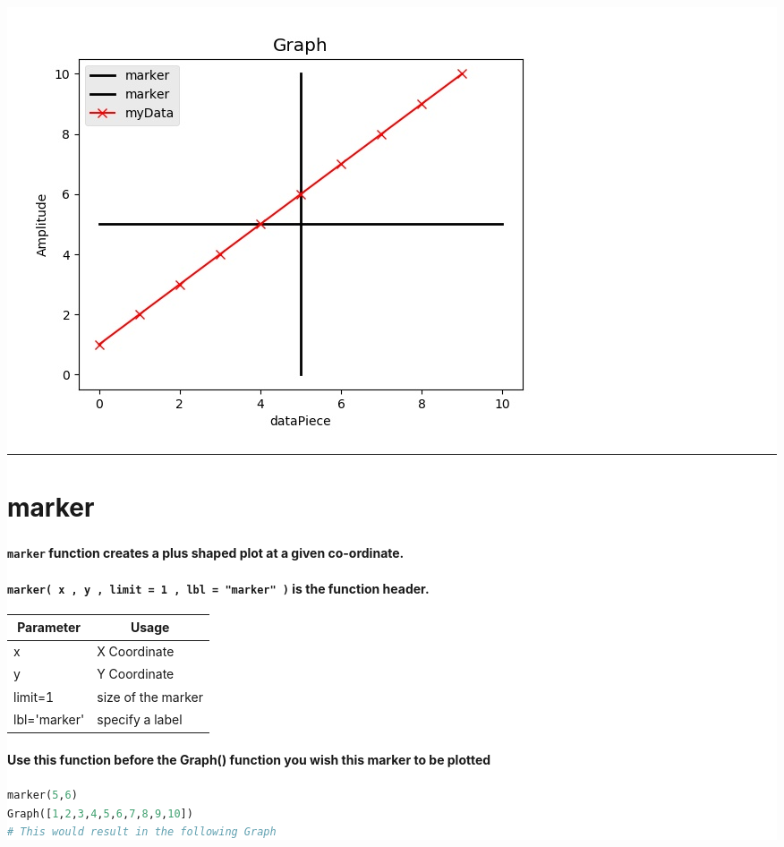 ![HorizonalVertical](https://github.com/SayadPervez/Arduino_Master/blob/master/Markers.jpeg?raw=true)
___
# marker
#### **`marker`** function creates a plus shaped plot at a given co-ordinate.
#### **`marker( x , y , limit = 1 , lbl = "marker" )`** is the function header.
|Parameter| Usage|
|---------|------|
|x|X Coordinate|
|y|Y Coordinate|
|limit=1| size of the marker|
|lbl='marker'|specify a label|

#### Use this function before the Graph() function you wish this marker to be plotted
```python
marker(5,6)
Graph([1,2,3,4,5,6,7,8,9,10])
# This would result in the following Graph
```